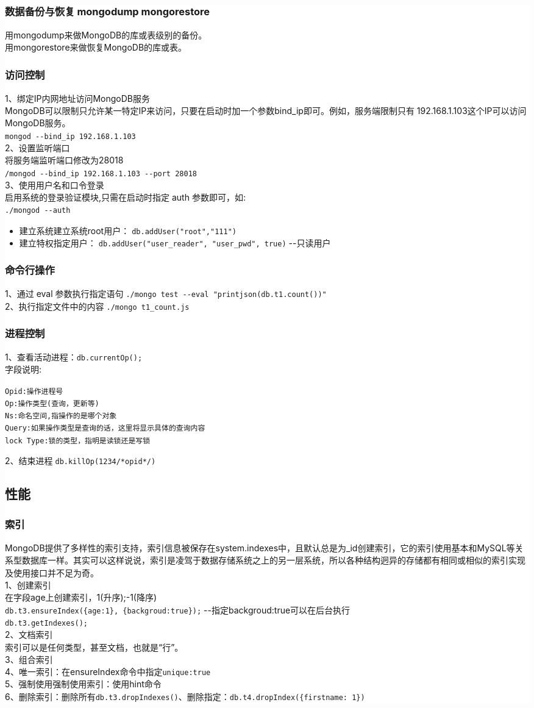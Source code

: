 ### 数据备份与恢复 mongodump mongorestore 

用mongodump来做MongoDB的库或表级别的备份。  
用mongorestore来做恢复MongoDB的库或表。

### 访问控制  

1、绑定IP内网地址访问MongoDB服务  
MongoDB可以限制只允许某一特定IP来访问，只要在启动时加一个参数bind_ip即可。例如，服务端限制只有 192.168.1.103这个IP可以访问MongoDB服务。  
`mongod --bind_ip 192.168.1.103`   
2、设置监听端口  
将服务端监听端口修改为28018   
`/mongod --bind_ip 192.168.1.103 --port 28018`  
3、使用用户名和口令登录  
启用系统的登录验证模块,只需在启动时指定 auth 参数即可，如:  
`./mongod --auth`  
* 建立系统建立系统root用户： `db.addUser("root","111")`   
* 建立特权指定用户： `db.addUser("user_reader", "user_pwd", true)` --只读用户  

### 命令行操作  

1、通过 eval 参数执行指定语句  `./mongo test --eval "printjson(db.t1.count())"`     
2、执行指定文件中的内容  `./mongo t1_count.js`

### 进程控制
1、查看活动进程：`db.currentOp();`   
字段说明:  

	Opid:操作进程号  
	Op:操作类型(查询，更新等)  
	Ns:命名空间,指操作的是哪个对象   
	Query:如果操作类型是查询的话，这里将显示具体的查询内容  
	lock Type:锁的类型，指明是读锁还是写锁  

2、结束进程
`db.killOp(1234/*opid*/)`  

## 性能
### 索引

MongoDB提供了多样性的索引支持，索引信息被保存在system.indexes中，且默认总是为_id创建索引，它的索引使用基本和MySQL等关系型数据库一样。其实可以这样说说，索引是凌驾于数据存储系统之上的另一层系统，所以各种结构迥异的存储都有相同或相似的索引实现及使用接口并不足为奇。  
1、创建索引  
在字段age上创建索引，1(升序);-1(降序)   
`db.t3.ensureIndex({age:1}, {backgroud:true});` --指定backgroud:true可以在后台执行   
`db.t3.getIndexes();`  
2、文档索引  
索引可以是任何类型，甚至文档，也就是“行”。    
3、组合索引  
4、唯一索引：在ensureIndex命令中指定`unique:true`  
5、强制使用强制使用索引：使用hint命令  
6、删除索引：删除所有`db.t3.dropIndexes()`、删除指定：`db.t4.dropIndex({firstname: 1}) `  
